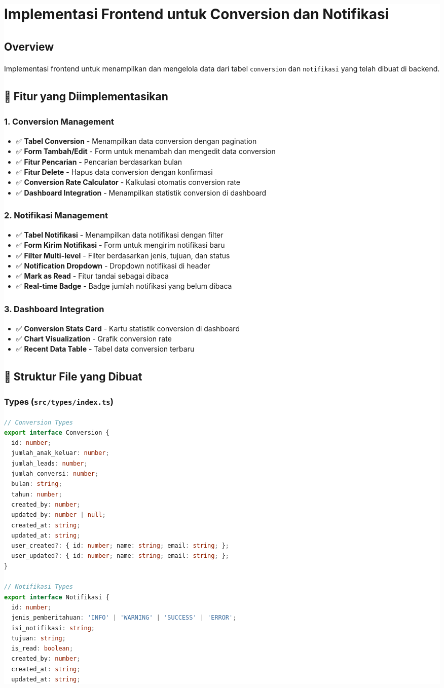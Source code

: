 # Implementasi Frontend untuk Conversion dan Notifikasi

## Overview
Implementasi frontend untuk menampilkan dan mengelola data dari tabel `conversion` dan `notifikasi` yang telah dibuat di backend.

## 🎯 Fitur yang Diimplementasikan

### 1. Conversion Management
- ✅ **Tabel Conversion** - Menampilkan data conversion dengan pagination
- ✅ **Form Tambah/Edit** - Form untuk menambah dan mengedit data conversion
- ✅ **Fitur Pencarian** - Pencarian berdasarkan bulan
- ✅ **Fitur Delete** - Hapus data conversion dengan konfirmasi
- ✅ **Conversion Rate Calculator** - Kalkulasi otomatis conversion rate
- ✅ **Dashboard Integration** - Menampilkan statistik conversion di dashboard

### 2. Notifikasi Management
- ✅ **Tabel Notifikasi** - Menampilkan data notifikasi dengan filter
- ✅ **Form Kirim Notifikasi** - Form untuk mengirim notifikasi baru
- ✅ **Filter Multi-level** - Filter berdasarkan jenis, tujuan, dan status
- ✅ **Notification Dropdown** - Dropdown notifikasi di header
- ✅ **Mark as Read** - Fitur tandai sebagai dibaca
- ✅ **Real-time Badge** - Badge jumlah notifikasi yang belum dibaca

### 3. Dashboard Integration
- ✅ **Conversion Stats Card** - Kartu statistik conversion di dashboard
- ✅ **Chart Visualization** - Grafik conversion rate
- ✅ **Recent Data Table** - Tabel data conversion terbaru

## 📁 Struktur File yang Dibuat

### Types (`src/types/index.ts`)
```typescript
// Conversion Types
export interface Conversion {
  id: number;
  jumlah_anak_keluar: number;
  jumlah_leads: number;
  jumlah_conversi: number;
  bulan: string;
  tahun: number;
  created_by: number;
  updated_by: number | null;
  created_at: string;
  updated_at: string;
  user_created?: { id: number; name: string; email: string; };
  user_updated?: { id: number; name: string; email: string; };
}

// Notifikasi Types
export interface Notifikasi {
  id: number;
  jenis_pemberitahuan: 'INFO' | 'WARNING' | 'SUCCESS' | 'ERROR';
  isi_notifikasi: string;
  tujuan: string;
  is_read: boolean;
  created_by: number;
  created_at: string;
  updated_at: string;
```